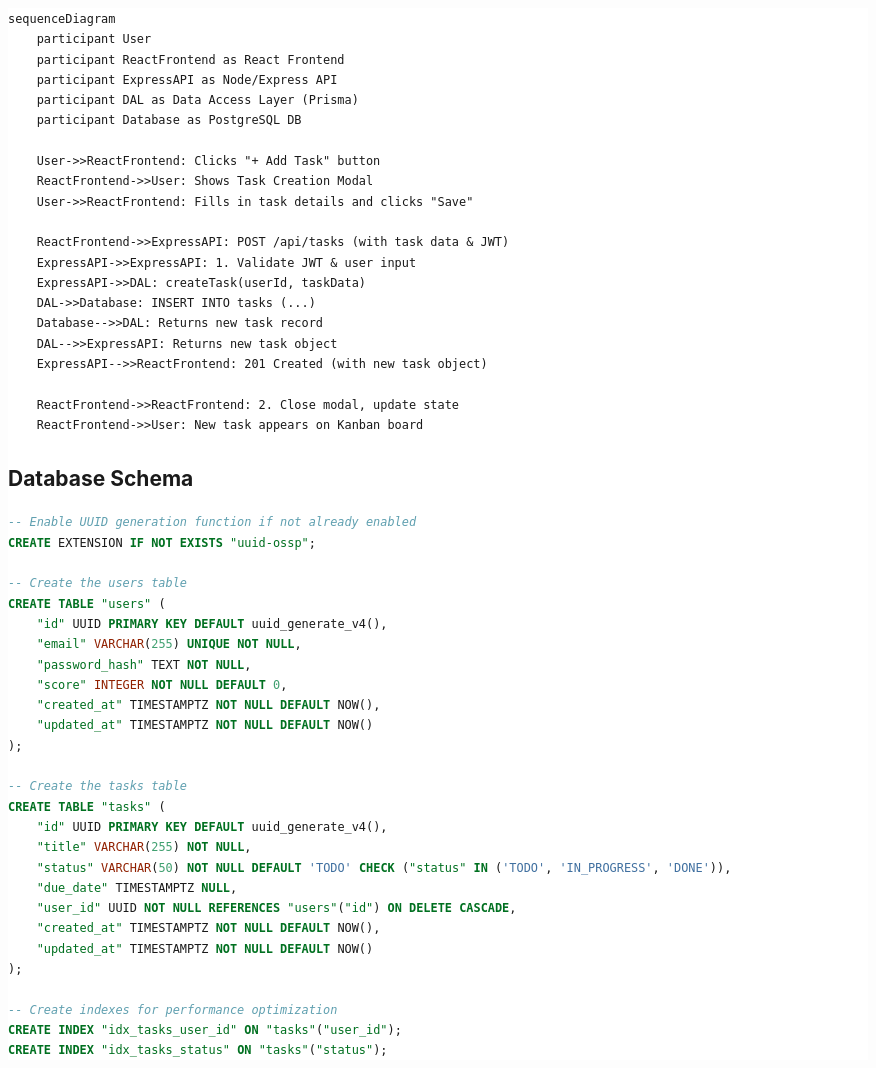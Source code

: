 ```mermaid
sequenceDiagram
    participant User
    participant ReactFrontend as React Frontend
    participant ExpressAPI as Node/Express API
    participant DAL as Data Access Layer (Prisma)
    participant Database as PostgreSQL DB

    User->>ReactFrontend: Clicks "+ Add Task" button
    ReactFrontend->>User: Shows Task Creation Modal
    User->>ReactFrontend: Fills in task details and clicks "Save"

    ReactFrontend->>ExpressAPI: POST /api/tasks (with task data & JWT)
    ExpressAPI->>ExpressAPI: 1. Validate JWT & user input
    ExpressAPI->>DAL: createTask(userId, taskData)
    DAL->>Database: INSERT INTO tasks (...)
    Database-->>DAL: Returns new task record
    DAL-->>ExpressAPI: Returns new task object
    ExpressAPI-->>ReactFrontend: 201 Created (with new task object)

    ReactFrontend->>ReactFrontend: 2. Close modal, update state
    ReactFrontend->>User: New task appears on Kanban board
```

## Database Schema

```sql
-- Enable UUID generation function if not already enabled
CREATE EXTENSION IF NOT EXISTS "uuid-ossp";

-- Create the users table
CREATE TABLE "users" (
    "id" UUID PRIMARY KEY DEFAULT uuid_generate_v4(),
    "email" VARCHAR(255) UNIQUE NOT NULL,
    "password_hash" TEXT NOT NULL,
    "score" INTEGER NOT NULL DEFAULT 0,
    "created_at" TIMESTAMPTZ NOT NULL DEFAULT NOW(),
    "updated_at" TIMESTAMPTZ NOT NULL DEFAULT NOW()
);

-- Create the tasks table
CREATE TABLE "tasks" (
    "id" UUID PRIMARY KEY DEFAULT uuid_generate_v4(),
    "title" VARCHAR(255) NOT NULL,
    "status" VARCHAR(50) NOT NULL DEFAULT 'TODO' CHECK ("status" IN ('TODO', 'IN_PROGRESS', 'DONE')),
    "due_date" TIMESTAMPTZ NULL,
    "user_id" UUID NOT NULL REFERENCES "users"("id") ON DELETE CASCADE,
    "created_at" TIMESTAMPTZ NOT NULL DEFAULT NOW(),
    "updated_at" TIMESTAMPTZ NOT NULL DEFAULT NOW()
);

-- Create indexes for performance optimization
CREATE INDEX "idx_tasks_user_id" ON "tasks"("user_id");
CREATE INDEX "idx_tasks_status" ON "tasks"("status");
```
